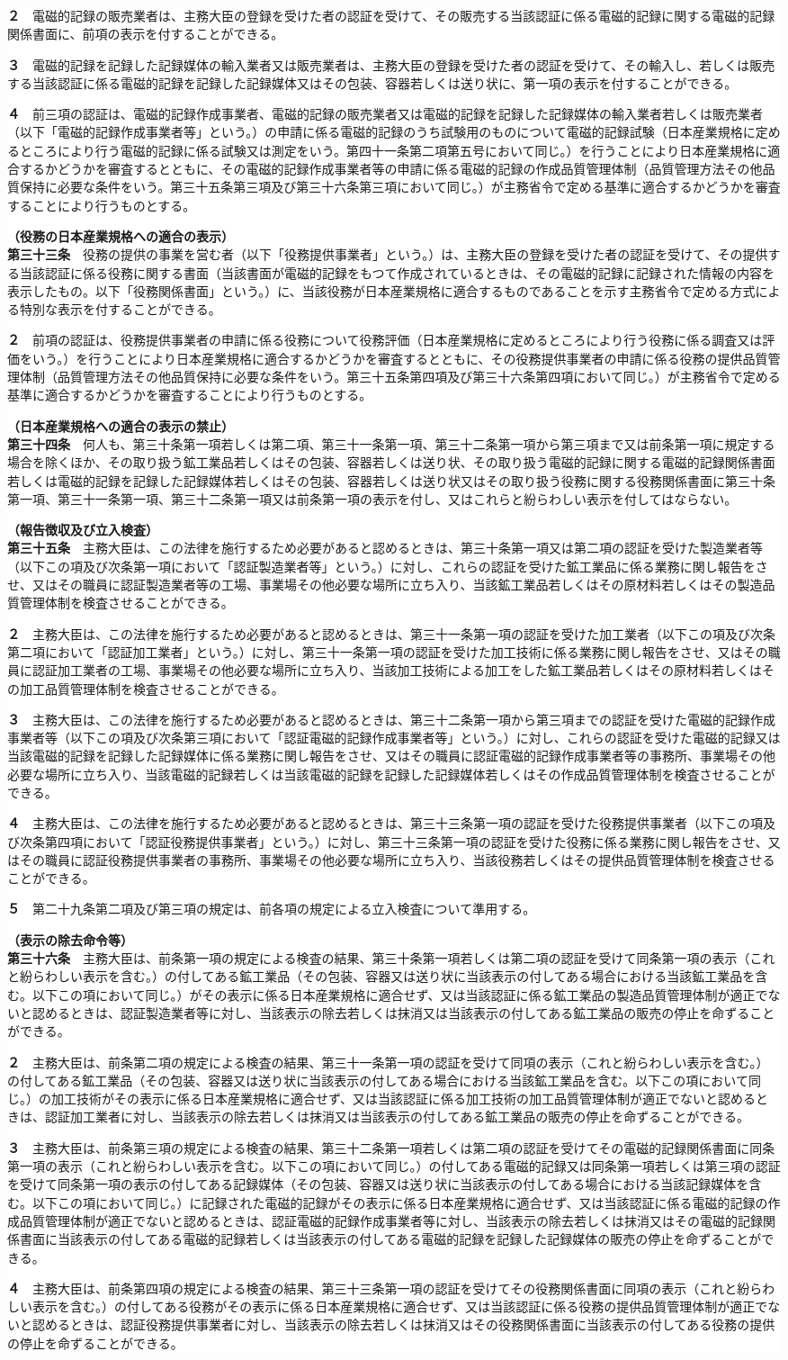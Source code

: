 **２**　電磁的記録の販売業者は、主務大臣の登録を受けた者の認証を受けて、その販売する当該認証に係る電磁的記録に関する電磁的記録関係書面に、前項の表示を付することができる。  
  
**３**　電磁的記録を記録した記録媒体の輸入業者又は販売業者は、主務大臣の登録を受けた者の認証を受けて、その輸入し、若しくは販売する当該認証に係る電磁的記録を記録した記録媒体又はその包装、容器若しくは送り状に、第一項の表示を付することができる。  
  
**４**　前三項の認証は、電磁的記録作成事業者、電磁的記録の販売業者又は電磁的記録を記録した記録媒体の輸入業者若しくは販売業者（以下「電磁的記録作成事業者等」という。）の申請に係る電磁的記録のうち試験用のものについて電磁的記録試験（日本産業規格に定めるところにより行う電磁的記録に係る試験又は測定をいう。第四十一条第二項第五号において同じ。）を行うことにより日本産業規格に適合するかどうかを審査するとともに、その電磁的記録作成事業者等の申請に係る電磁的記録の作成品質管理体制（品質管理方法その他品質保持に必要な条件をいう。第三十五条第三項及び第三十六条第三項において同じ。）が主務省令で定める基準に適合するかどうかを審査することにより行うものとする。  
  
**（役務の日本産業規格への適合の表示）**  
**第三十三条**　役務の提供の事業を営む者（以下「役務提供事業者」という。）は、主務大臣の登録を受けた者の認証を受けて、その提供する当該認証に係る役務に関する書面（当該書面が電磁的記録をもつて作成されているときは、その電磁的記録に記録された情報の内容を表示したもの。以下「役務関係書面」という。）に、当該役務が日本産業規格に適合するものであることを示す主務省令で定める方式による特別な表示を付することができる。  
  
**２**　前項の認証は、役務提供事業者の申請に係る役務について役務評価（日本産業規格に定めるところにより行う役務に係る調査又は評価をいう。）を行うことにより日本産業規格に適合するかどうかを審査するとともに、その役務提供事業者の申請に係る役務の提供品質管理体制（品質管理方法その他品質保持に必要な条件をいう。第三十五条第四項及び第三十六条第四項において同じ。）が主務省令で定める基準に適合するかどうかを審査することにより行うものとする。  
  
**（日本産業規格への適合の表示の禁止）**  
**第三十四条**　何人も、第三十条第一項若しくは第二項、第三十一条第一項、第三十二条第一項から第三項まで又は前条第一項に規定する場合を除くほか、その取り扱う鉱工業品若しくはその包装、容器若しくは送り状、その取り扱う電磁的記録に関する電磁的記録関係書面若しくは電磁的記録を記録した記録媒体若しくはその包装、容器若しくは送り状又はその取り扱う役務に関する役務関係書面に第三十条第一項、第三十一条第一項、第三十二条第一項又は前条第一項の表示を付し、又はこれらと紛らわしい表示を付してはならない。  
  
**（報告徴収及び立入検査）**  
**第三十五条**　主務大臣は、この法律を施行するため必要があると認めるときは、第三十条第一項又は第二項の認証を受けた製造業者等（以下この項及び次条第一項において「認証製造業者等」という。）に対し、これらの認証を受けた鉱工業品に係る業務に関し報告をさせ、又はその職員に認証製造業者等の工場、事業場その他必要な場所に立ち入り、当該鉱工業品若しくはその原材料若しくはその製造品質管理体制を検査させることができる。  
  
**２**　主務大臣は、この法律を施行するため必要があると認めるときは、第三十一条第一項の認証を受けた加工業者（以下この項及び次条第二項において「認証加工業者」という。）に対し、第三十一条第一項の認証を受けた加工技術に係る業務に関し報告をさせ、又はその職員に認証加工業者の工場、事業場その他必要な場所に立ち入り、当該加工技術による加工をした鉱工業品若しくはその原材料若しくはその加工品質管理体制を検査させることができる。  
  
**３**　主務大臣は、この法律を施行するため必要があると認めるときは、第三十二条第一項から第三項までの認証を受けた電磁的記録作成事業者等（以下この項及び次条第三項において「認証電磁的記録作成事業者等」という。）に対し、これらの認証を受けた電磁的記録又は当該電磁的記録を記録した記録媒体に係る業務に関し報告をさせ、又はその職員に認証電磁的記録作成事業者等の事務所、事業場その他必要な場所に立ち入り、当該電磁的記録若しくは当該電磁的記録を記録した記録媒体若しくはその作成品質管理体制を検査させることができる。  
  
**４**　主務大臣は、この法律を施行するため必要があると認めるときは、第三十三条第一項の認証を受けた役務提供事業者（以下この項及び次条第四項において「認証役務提供事業者」という。）に対し、第三十三条第一項の認証を受けた役務に係る業務に関し報告をさせ、又はその職員に認証役務提供事業者の事務所、事業場その他必要な場所に立ち入り、当該役務若しくはその提供品質管理体制を検査させることができる。  
  
**５**　第二十九条第二項及び第三項の規定は、前各項の規定による立入検査について準用する。  
  
**（表示の除去命令等）**  
**第三十六条**　主務大臣は、前条第一項の規定による検査の結果、第三十条第一項若しくは第二項の認証を受けて同条第一項の表示（これと紛らわしい表示を含む。）の付してある鉱工業品（その包装、容器又は送り状に当該表示の付してある場合における当該鉱工業品を含む。以下この項において同じ。）がその表示に係る日本産業規格に適合せず、又は当該認証に係る鉱工業品の製造品質管理体制が適正でないと認めるときは、認証製造業者等に対し、当該表示の除去若しくは抹消又は当該表示の付してある鉱工業品の販売の停止を命ずることができる。  
  
**２**　主務大臣は、前条第二項の規定による検査の結果、第三十一条第一項の認証を受けて同項の表示（これと紛らわしい表示を含む。）の付してある鉱工業品（その包装、容器又は送り状に当該表示の付してある場合における当該鉱工業品を含む。以下この項において同じ。）の加工技術がその表示に係る日本産業規格に適合せず、又は当該認証に係る加工技術の加工品質管理体制が適正でないと認めるときは、認証加工業者に対し、当該表示の除去若しくは抹消又は当該表示の付してある鉱工業品の販売の停止を命ずることができる。  
  
**３**　主務大臣は、前条第三項の規定による検査の結果、第三十二条第一項若しくは第二項の認証を受けてその電磁的記録関係書面に同条第一項の表示（これと紛らわしい表示を含む。以下この項において同じ。）の付してある電磁的記録又は同条第一項若しくは第三項の認証を受けて同条第一項の表示の付してある記録媒体（その包装、容器又は送り状に当該表示の付してある場合における当該記録媒体を含む。以下この項において同じ。）に記録された電磁的記録がその表示に係る日本産業規格に適合せず、又は当該認証に係る電磁的記録の作成品質管理体制が適正でないと認めるときは、認証電磁的記録作成事業者等に対し、当該表示の除去若しくは抹消又はその電磁的記録関係書面に当該表示の付してある電磁的記録若しくは当該表示の付してある電磁的記録を記録した記録媒体の販売の停止を命ずることができる。  
  
**４**　主務大臣は、前条第四項の規定による検査の結果、第三十三条第一項の認証を受けてその役務関係書面に同項の表示（これと紛らわしい表示を含む。）の付してある役務がその表示に係る日本産業規格に適合せず、又は当該認証に係る役務の提供品質管理体制が適正でないと認めるときは、認証役務提供事業者に対し、当該表示の除去若しくは抹消又はその役務関係書面に当該表示の付してある役務の提供の停止を命ずることができる。  
  